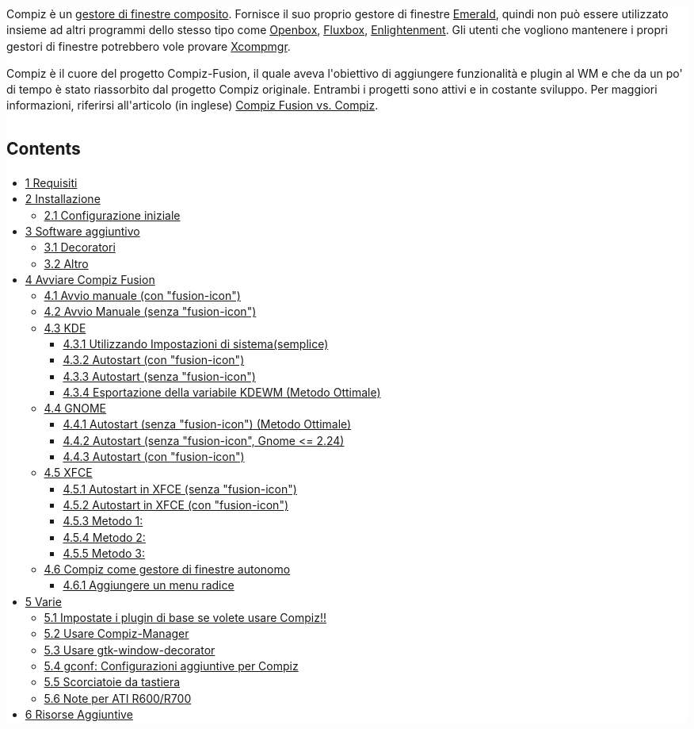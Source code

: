 Compiz è un [gestore di finestre composito](https://it.wikipedia.org/wiki/Compositing_window_manager). Fornisce il suo proprio gestore di finestre [Emerald](/index.php/Emerald "Emerald"), quindi non può essere utilizzato insieme ad altri programmi dello stesso tipo come [Openbox](/index.php/Openbox_(Italiano) "Openbox (Italiano)"), [Fluxbox](/index.php/Fluxbox_(Italiano) "Fluxbox (Italiano)"), [Enlightenment](/index.php/Enlightenment_(Italiano) "Enlightenment (Italiano)"). Gli utenti che vogliono mantenere i propri gestori di finestre potrebbero vole provare [Xcompmgr](/index.php/Xcompmgr "Xcompmgr").

Compiz è il cuore del progetto Compiz-Fusion, il quale aveva l'obiettivo di aggiungere funzionalità e plugin al WM e che da un po' di tempo è stato riassorbito dal progetto Compiz originale. Entrambi i progetti sono attivi e in costante sviluppo. Per maggiori informazioni, riferirsi all'articolo (in inglese) [Compiz Fusion vs. Compiz](http://wiki.compiz-fusion.org/CompizFusionVsCompiz).

## Contents

*   [1 Requisiti](#Requisiti)
*   [2 Installazione](#Installazione)
    *   [2.1 Configurazione iniziale](#Configurazione_iniziale)
*   [3 Software aggiuntivo](#Software_aggiuntivo)
    *   [3.1 Decoratori](#Decoratori)
    *   [3.2 Altro](#Altro)
*   [4 Avviare Compiz Fusion](#Avviare_Compiz_Fusion)
    *   [4.1 Avvio manuale (con "fusion-icon")](#Avvio_manuale_.28con_.22fusion-icon.22.29)
    *   [4.2 Avvio Manuale (senza "fusion-icon")](#Avvio_Manuale_.28senza_.22fusion-icon.22.29)
    *   [4.3 KDE](#KDE)
        *   [4.3.1 Utilizzando Impostazioni di sistema(semplice)](#Utilizzando_Impostazioni_di_sistema.28semplice.29)
        *   [4.3.2 Autostart (con "fusion-icon")](#Autostart_.28con_.22fusion-icon.22.29)
        *   [4.3.3 Autostart (senza "fusion-icon")](#Autostart_.28senza_.22fusion-icon.22.29)
        *   [4.3.4 Esportazione della variabile KDEWM (Metodo Ottimale)](#Esportazione_della_variabile_KDEWM_.28Metodo_Ottimale.29)
    *   [4.4 GNOME](#GNOME)
        *   [4.4.1 Autostart (senza "fusion-icon") (Metodo Ottimale)](#Autostart_.28senza_.22fusion-icon.22.29_.28Metodo_Ottimale.29)
        *   [4.4.2 Autostart (senza "fusion-icon", Gnome <= 2.24)](#Autostart_.28senza_.22fusion-icon.22.2C_Gnome_.3C.3D_2.24.29)
        *   [4.4.3 Autostart (con "fusion-icon")](#Autostart_.28con_.22fusion-icon.22.29_2)
    *   [4.5 XFCE](#XFCE)
        *   [4.5.1 Autostart in XFCE (senza "fusion-icon")](#Autostart_in_XFCE_.28senza_.22fusion-icon.22.29)
        *   [4.5.2 Autostart in XFCE (con "fusion-icon")](#Autostart_in_XFCE_.28con_.22fusion-icon.22.29)
        *   [4.5.3 Metodo 1:](#Metodo_1:)
        *   [4.5.4 Metodo 2:](#Metodo_2:)
        *   [4.5.5 Metodo 3:](#Metodo_3:)
    *   [4.6 Compiz come gestore di finestre autonomo](#Compiz_come_gestore_di_finestre_autonomo)
        *   [4.6.1 Aggiungere un menu radice](#Aggiungere_un_menu_radice)
*   [5 Varie](#Varie)
    *   [5.1 Impostate i plugin di base se volete usare Compiz!!](#Impostate_i_plugin_di_base_se_volete_usare_Compiz.21.21)
    *   [5.2 Usare Compiz-Manager](#Usare_Compiz-Manager)
    *   [5.3 Usare gtk-window-decorator](#Usare_gtk-window-decorator)
    *   [5.4 gconf: Configurazioni aggiuntive per Compiz](#gconf:_Configurazioni_aggiuntive_per_Compiz)
    *   [5.5 Scorciatoie da tastiera](#Scorciatoie_da_tastiera)
    *   [5.6 Note per ATI R600/R700](#Note_per_ATI_R600.2FR700)
*   [6 Risorse Aggiuntive](#Risorse_Aggiuntive)
